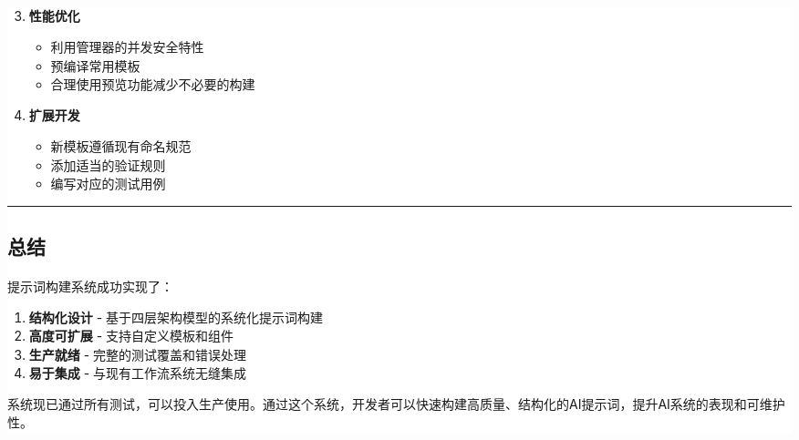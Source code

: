 3. **性能优化**
   - 利用管理器的并发安全特性
   - 预编译常用模板
   - 合理使用预览功能减少不必要的构建

4. **扩展开发**
   - 新模板遵循现有命名规范
   - 添加适当的验证规则
   - 编写对应的测试用例

---

## 总结

提示词构建系统成功实现了：

1. **结构化设计** - 基于四层架构模型的系统化提示词构建
2. **高度可扩展** - 支持自定义模板和组件
3. **生产就绪** - 完整的测试覆盖和错误处理
4. **易于集成** - 与现有工作流系统无缝集成

系统现已通过所有测试，可以投入生产使用。通过这个系统，开发者可以快速构建高质量、结构化的AI提示词，提升AI系统的表现和可维护性。